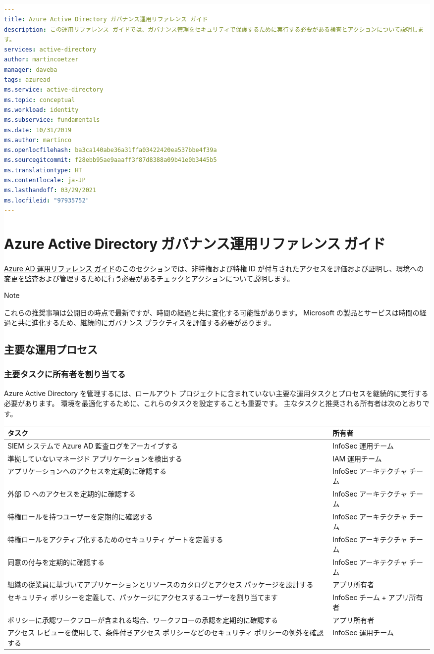 ```yaml
---
title: Azure Active Directory ガバナンス運用リファレンス ガイド
description: この運用リファレンス ガイドでは、ガバナンス管理をセキュリティで保護するために実行する必要がある検査とアクションについて説明します。
services: active-directory
author: martincoetzer
manager: daveba
tags: azuread
ms.service: active-directory
ms.topic: conceptual
ms.workload: identity
ms.subservice: fundamentals
ms.date: 10/31/2019
ms.author: martinco
ms.openlocfilehash: ba3ca140abe36a31ffa03422420ea537bbe4f39a
ms.sourcegitcommit: f28ebb95ae9aaaff3f87d8388a09b41e0b3445b5
ms.translationtype: HT
ms.contentlocale: ja-JP
ms.lasthandoff: 03/29/2021
ms.locfileid: "97935752"
---
```

# <a name="azure-active-directory-governance-operations-reference-guide"></a>Azure Active Directory ガバナンス運用リファレンス ガイド

[Azure AD 運用リファレンス ガイド](active-directory-ops-guide-intro.md)のこのセクションでは、非特権および特権 ID が付与されたアクセスを評価および証明し、環境への変更を監査および管理するために行う必要があるチェックとアクションについて説明します。

> [!NOTE]
> これらの推奨事項は公開日の時点で最新ですが、時間の経過と共に変化する可能性があります。 Microsoft の製品とサービスは時間の経過と共に進化するため、継続的にガバナンス プラクティスを評価する必要があります。

## <a name="key-operational-processes"></a>主要な運用プロセス

### <a name="assign-owners-to-key-tasks"></a>主要タスクに所有者を割り当てる

Azure Active Directory を管理するには、ロールアウト プロジェクトに含まれていない主要な運用タスクとプロセスを継続的に実行する必要があります。 環境を最適化するために、これらのタスクを設定することも重要です。 主なタスクと推奨される所有者は次のとおりです。

| タスク | 所有者 |
| :- | :- |
| SIEM システムで Azure AD 監査ログをアーカイブする | InfoSec 運用チーム |
| 準拠していないマネージド アプリケーションを検出する | IAM 運用チーム |
| アプリケーションへのアクセスを定期的に確認する | InfoSec アーキテクチャ チーム |
| 外部 ID へのアクセスを定期的に確認する | InfoSec アーキテクチャ チーム |
| 特権ロールを持つユーザーを定期的に確認する | InfoSec アーキテクチャ チーム |
| 特権ロールをアクティブ化するためのセキュリティ ゲートを定義する | InfoSec アーキテクチャ チーム |
| 同意の付与を定期的に確認する | InfoSec アーキテクチャ チーム |
| 組織の従業員に基づいてアプリケーションとリソースのカタログとアクセス パッケージを設計する | アプリ所有者 |
| セキュリティ ポリシーを定義して、パッケージにアクセスするユーザーを割り当てます | InfoSec チーム + アプリ所有者 |
| ポリシーに承認ワークフローが含まれる場合、ワークフローの承認を定期的に確認する | アプリ所有者 |
| アクセス レビューを使用して、条件付きアクセス ポリシーなどのセキュリティ ポリシーの例外を確認する | InfoSec 運用チーム |
